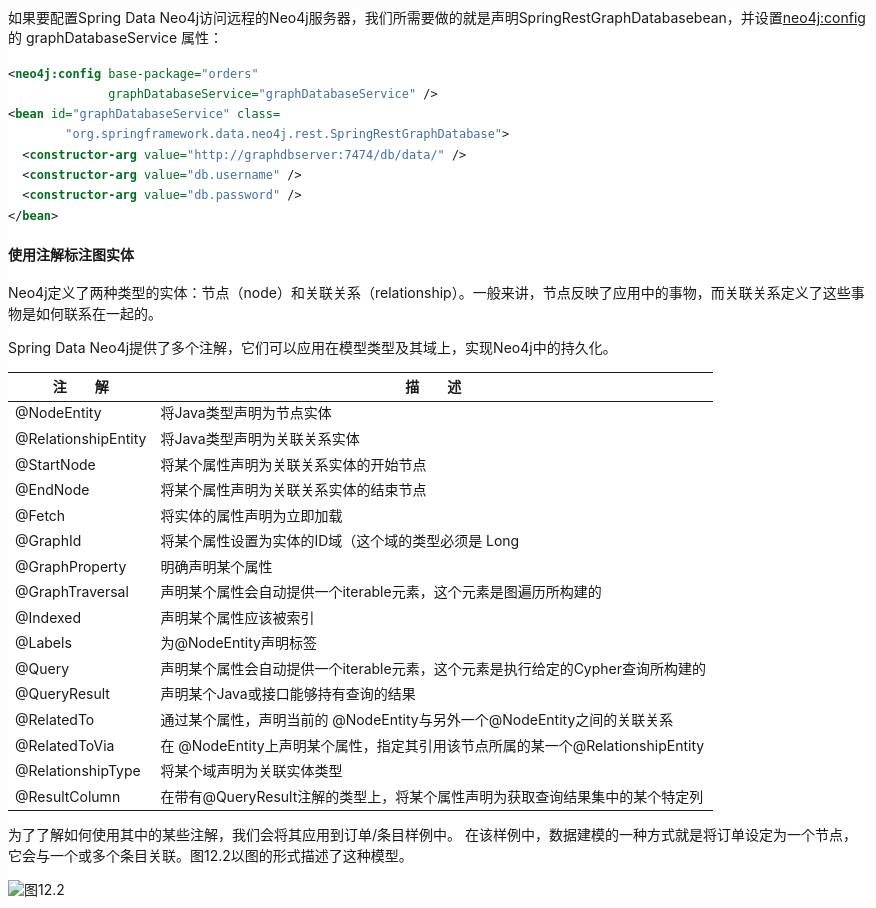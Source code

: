 如果要配置Spring Data Neo4j访问远程的Neo4j服务器，我们所需要做的就是声明SpringRestGraphDatabasebean，并设置<neo4j:config> 的 graphDatabaseService 属性：

```xml
<neo4j:config base-package="orders"
              graphDatabaseService="graphDatabaseService" />
<bean id="graphDatabaseService" class=
        "org.springframework.data.neo4j.rest.SpringRestGraphDatabase">
  <constructor-arg value="http://graphdbserver:7474/db/data/" />
  <constructor-arg value="db.username" />
  <constructor-arg value="db.password" />
</bean>
```

#### 使用注解标注图实体

Neo4j定义了两种类型的实体：节点（node）和关联关系（relationship）。一般来讲，节点反映了应用中的事物，而关联关系定义了这些事物是如何联系在一起的。 

Spring Data Neo4j提供了多个注解，它们可以应用在模型类型及其域上，实现Neo4j中的持久化。

| 注　　解            | 描　　述                                                     |
| ------------------- | ------------------------------------------------------------ |
| @NodeEntity         | 将Java类型声明为节点实体                                     |
| @RelationshipEntity | 将Java类型声明为关联关系实体                                 |
| @StartNode          | 将某个属性声明为关联关系实体的开始节点                       |
| @EndNode            | 将某个属性声明为关联关系实体的结束节点                       |
| @Fetch              | 将实体的属性声明为立即加载                                   |
| @GraphId            | 将某个属性设置为实体的ID域（这个域的类型必须是 Long          |
| @GraphProperty      | 明确声明某个属性                                             |
| @GraphTraversal     | 声明某个属性会自动提供一个iterable元素，这个元素是图遍历所构建的 |
| @Indexed            | 声明某个属性应该被索引                                       |
| @Labels             | 为@NodeEntity声明标签                                        |
| @Query              | 声明某个属性会自动提供一个iterable元素，这个元素是执行给定的Cypher查询所构建的 |
| @QueryResult        | 声明某个Java或接口能够持有查询的结果                         |
| @RelatedTo          | 通过某个属性，声明当前的 @NodeEntity与另外一个@NodeEntity之间的关联关系 |
| @RelatedToVia       | 在  @NodeEntity上声明某个属性，指定其引用该节点所属的某一个@RelationshipEntity |
| @RelationshipType   | 将某个域声明为关联实体类型                                   |
| @ResultColumn       | 在带有@QueryResult注解的类型上，将某个属性声明为获取查询结果集中的某个特定列 |

为了了解如何使用其中的某些注解，我们会将其应用到订单/条目样例中。 在该样例中，数据建模的一种方式就是将订单设定为一个节点，它会与一个或多个条目关联。图12.2以图的形式描述了这种模型。

![图12.2](https://drek4537l1klr.cloudfront.net/walls5/Figures/12fig02.jpg)
